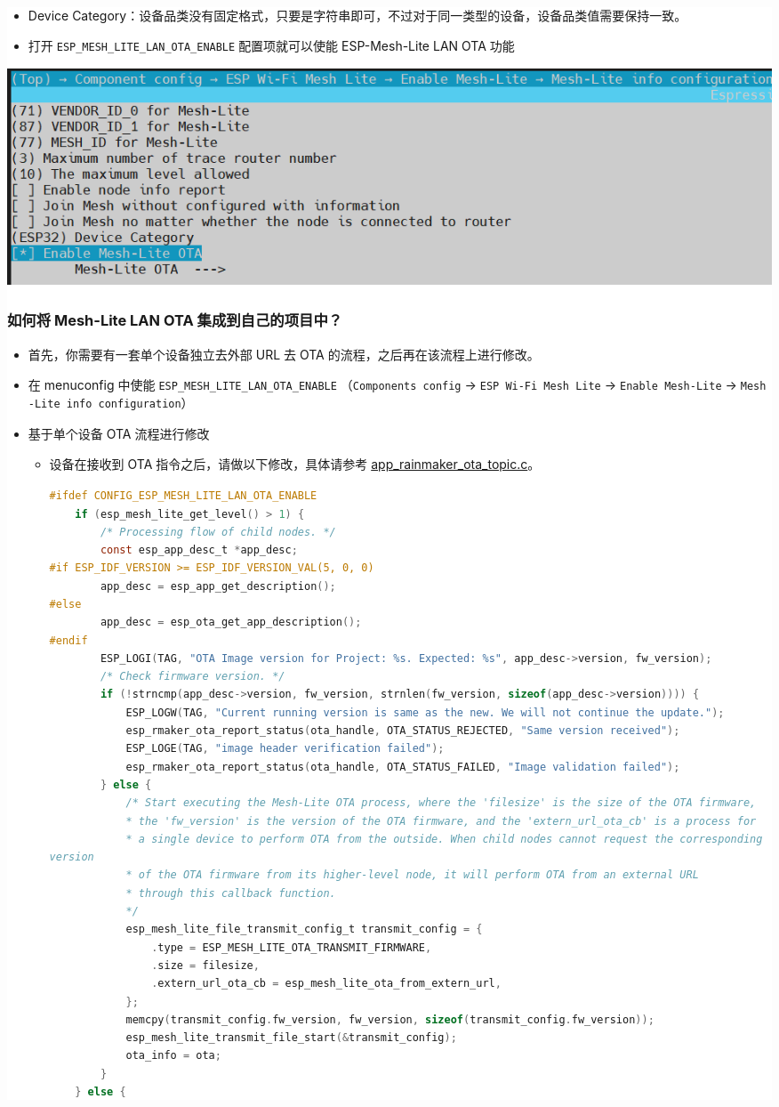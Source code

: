 - Device Category：设备品类没有固定格式，只要是字符串即可，不过对于同一类型的设备，设备品类值需要保持一致。

- 打开 `ESP_MESH_LITE_LAN_OTA_ENABLE` 配置项就可以使能 ESP-Mesh-Lite LAN OTA 功能

![mesh_lite_lan_ota_config](./docs/_static/mesh_lite_lan_ota_config.png)

### 如何将 Mesh-Lite LAN OTA 集成到自己的项目中？

- 首先，你需要有一套单个设备独立去外部 URL 去 OTA 的流程，之后再在该流程上进行修改。

- 在 menuconfig 中使能 `ESP_MESH_LITE_LAN_OTA_ENABLE` （``Components config`` -> ``ESP Wi-Fi Mesh Lite`` -> ``Enable Mesh-Lite`` -> ``Mesh-Lite info configuration``）

- 基于单个设备 OTA 流程进行修改

    - 设备在接收到 OTA 指令之后，请做以下修改，具体请参考 [app_rainmaker_ota_topic.c](https://github.com/espressif/esp-mesh-lite/blob/master/examples/rainmaker_led_light/components/app_rainmaker/app_rainmaker_ota_topic.c#L157)。

        ```c
        #ifdef CONFIG_ESP_MESH_LITE_LAN_OTA_ENABLE
            if (esp_mesh_lite_get_level() > 1) {
                /* Processing flow of child nodes. */
                const esp_app_desc_t *app_desc;
        #if ESP_IDF_VERSION >= ESP_IDF_VERSION_VAL(5, 0, 0)
                app_desc = esp_app_get_description();
        #else
                app_desc = esp_ota_get_app_description();
        #endif
                ESP_LOGI(TAG, "OTA Image version for Project: %s. Expected: %s", app_desc->version, fw_version);
                /* Check firmware version. */
                if (!strncmp(app_desc->version, fw_version, strnlen(fw_version, sizeof(app_desc->version)))) {
                    ESP_LOGW(TAG, "Current running version is same as the new. We will not continue the update.");
                    esp_rmaker_ota_report_status(ota_handle, OTA_STATUS_REJECTED, "Same version received");
                    ESP_LOGE(TAG, "image header verification failed");
                    esp_rmaker_ota_report_status(ota_handle, OTA_STATUS_FAILED, "Image validation failed");
                } else {
                    /* Start executing the Mesh-Lite OTA process, where the 'filesize' is the size of the OTA firmware,
                    * the 'fw_version' is the version of the OTA firmware, and the 'extern_url_ota_cb' is a process for
                    * a single device to perform OTA from the outside. When child nodes cannot request the corresponding version 
                    * of the OTA firmware from its higher-level node, it will perform OTA from an external URL 
                    * through this callback function.
                    */
                    esp_mesh_lite_file_transmit_config_t transmit_config = {
                        .type = ESP_MESH_LITE_OTA_TRANSMIT_FIRMWARE,
                        .size = filesize,
                        .extern_url_ota_cb = esp_mesh_lite_ota_from_extern_url,
                    };
                    memcpy(transmit_config.fw_version, fw_version, sizeof(transmit_config.fw_version));
                    esp_mesh_lite_transmit_file_start(&transmit_config);
                    ota_info = ota;
                }
            } else {